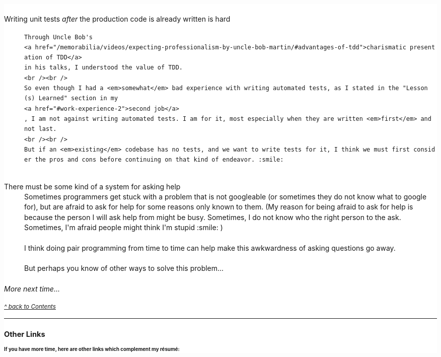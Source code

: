  <br />
  <dt>Writing unit tests <em>after</em> the production code is already written is hard</dt>
  <dd>

    Through Uncle Bob's 
    <a href="/memorabilia/videos/expecting-professionalism-by-uncle-bob-martin/#advantages-of-tdd">charismatic presentation of TDD</a> 
    in his talks, I understood the value of TDD.
    <br /><br />
    So even though I had a <em>somewhat</em> bad experience with writing automated tests, as I stated in the "Lesson(s) Learned" section in my 
    <a href="#work-experience-2">second job</a>
    , I am not against writing automated tests. I am for it, most especially when they are written <em>first</em> and not last.
    <br /><br />
    But if an <em>existing</em> codebase has no tests, and we want to write tests for it, I think we must first consider the pros and cons before continuing on that kind of endeavor. :smile:
  </dd>

  <br />
  <dt>There must be some kind of a system for asking help</dt>
  <dd>
    Sometimes programmers get stuck with a problem that is not googleable (or sometimes they do not know what to google for), but are afraid to ask for help for some reasons only known to them. (My reason for being afraid to ask for help is because the person I will ask help from might be busy. Sometimes, I do not know who the right person to the ask. Sometimes, I'm afraid people might think I'm stupid :smile: )
    <br /><br />
    I think doing pair programming from time to time can help make this awkwardness of asking questions go away.
    <br /><br />
    But perhaps you know of other ways to solve this problem...
  </dd>
  
  <br />
  <dt><em>More next time...</em></dt>
  <dd></dd>
</dl>





<small>[_^ back to Contents_](#contents)<small>







----------------------------------------------------------

<h2 id="other-links">
  <strong>Other Links</strong>
</h2>

<strong>If you have more time, here are other links which complement my r&eacute;sum&eacute;:</strong>
